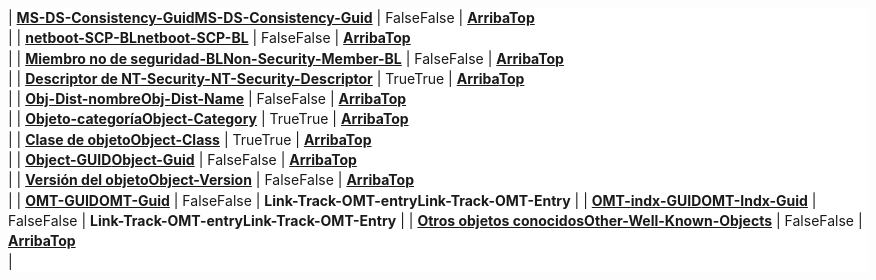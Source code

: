 | [<span data-ttu-id="e722a-256">**MS-DS-Consistency-Guid**</span><span class="sxs-lookup"><span data-stu-id="e722a-256">**MS-DS-Consistency-Guid**</span></span>](a-ms-ds-consistencyguid.md)                 | <span data-ttu-id="e722a-257">False</span><span class="sxs-lookup"><span data-stu-id="e722a-257">False</span></span>     | [<span data-ttu-id="e722a-258">**Arriba**</span><span class="sxs-lookup"><span data-stu-id="e722a-258">**Top**</span></span>](c-top.md)<br/> |
| [<span data-ttu-id="e722a-259">**netboot-SCP-BL**</span><span class="sxs-lookup"><span data-stu-id="e722a-259">**netboot-SCP-BL**</span></span>](a-netbootscpbl.md)                                  | <span data-ttu-id="e722a-260">False</span><span class="sxs-lookup"><span data-stu-id="e722a-260">False</span></span>     | [<span data-ttu-id="e722a-261">**Arriba**</span><span class="sxs-lookup"><span data-stu-id="e722a-261">**Top**</span></span>](c-top.md)<br/> |
| [<span data-ttu-id="e722a-262">**Miembro no de seguridad-BL**</span><span class="sxs-lookup"><span data-stu-id="e722a-262">**Non-Security-Member-BL**</span></span>](a-nonsecuritymemberbl.md)                   | <span data-ttu-id="e722a-263">False</span><span class="sxs-lookup"><span data-stu-id="e722a-263">False</span></span>     | [<span data-ttu-id="e722a-264">**Arriba**</span><span class="sxs-lookup"><span data-stu-id="e722a-264">**Top**</span></span>](c-top.md)<br/> |
| [<span data-ttu-id="e722a-265">**Descriptor de NT-Security-**</span><span class="sxs-lookup"><span data-stu-id="e722a-265">**NT-Security-Descriptor**</span></span>](a-ntsecuritydescriptor.md)                  | <span data-ttu-id="e722a-266">True</span><span class="sxs-lookup"><span data-stu-id="e722a-266">True</span></span>      | [<span data-ttu-id="e722a-267">**Arriba**</span><span class="sxs-lookup"><span data-stu-id="e722a-267">**Top**</span></span>](c-top.md)<br/> |
| [<span data-ttu-id="e722a-268">**Obj-Dist-nombre**</span><span class="sxs-lookup"><span data-stu-id="e722a-268">**Obj-Dist-Name**</span></span>](a-distinguishedname.md)                              | <span data-ttu-id="e722a-269">False</span><span class="sxs-lookup"><span data-stu-id="e722a-269">False</span></span>     | [<span data-ttu-id="e722a-270">**Arriba**</span><span class="sxs-lookup"><span data-stu-id="e722a-270">**Top**</span></span>](c-top.md)<br/> |
| [<span data-ttu-id="e722a-271">**Objeto-categoría**</span><span class="sxs-lookup"><span data-stu-id="e722a-271">**Object-Category**</span></span>](a-objectcategory.md)                               | <span data-ttu-id="e722a-272">True</span><span class="sxs-lookup"><span data-stu-id="e722a-272">True</span></span>      | [<span data-ttu-id="e722a-273">**Arriba**</span><span class="sxs-lookup"><span data-stu-id="e722a-273">**Top**</span></span>](c-top.md)<br/> |
| [<span data-ttu-id="e722a-274">**Clase de objeto**</span><span class="sxs-lookup"><span data-stu-id="e722a-274">**Object-Class**</span></span>](a-objectclass.md)                                     | <span data-ttu-id="e722a-275">True</span><span class="sxs-lookup"><span data-stu-id="e722a-275">True</span></span>      | [<span data-ttu-id="e722a-276">**Arriba**</span><span class="sxs-lookup"><span data-stu-id="e722a-276">**Top**</span></span>](c-top.md)<br/> |
| [<span data-ttu-id="e722a-277">**Object-GUID**</span><span class="sxs-lookup"><span data-stu-id="e722a-277">**Object-Guid**</span></span>](a-objectguid.md)                                       | <span data-ttu-id="e722a-278">False</span><span class="sxs-lookup"><span data-stu-id="e722a-278">False</span></span>     | [<span data-ttu-id="e722a-279">**Arriba**</span><span class="sxs-lookup"><span data-stu-id="e722a-279">**Top**</span></span>](c-top.md)<br/> |
| [<span data-ttu-id="e722a-280">**Versión del objeto**</span><span class="sxs-lookup"><span data-stu-id="e722a-280">**Object-Version**</span></span>](a-objectversion.md)                                 | <span data-ttu-id="e722a-281">False</span><span class="sxs-lookup"><span data-stu-id="e722a-281">False</span></span>     | [<span data-ttu-id="e722a-282">**Arriba**</span><span class="sxs-lookup"><span data-stu-id="e722a-282">**Top**</span></span>](c-top.md)<br/> |
| [<span data-ttu-id="e722a-283">**OMT-GUID**</span><span class="sxs-lookup"><span data-stu-id="e722a-283">**OMT-Guid**</span></span>](a-omtguid.md)                                             | <span data-ttu-id="e722a-284">False</span><span class="sxs-lookup"><span data-stu-id="e722a-284">False</span></span>     | <span data-ttu-id="e722a-285">**Link-Track-OMT-entry**</span><span class="sxs-lookup"><span data-stu-id="e722a-285">**Link-Track-OMT-Entry**</span></span>        |
| [<span data-ttu-id="e722a-286">**OMT-indx-GUID**</span><span class="sxs-lookup"><span data-stu-id="e722a-286">**OMT-Indx-Guid**</span></span>](a-omtindxguid.md)                                    | <span data-ttu-id="e722a-287">False</span><span class="sxs-lookup"><span data-stu-id="e722a-287">False</span></span>     | <span data-ttu-id="e722a-288">**Link-Track-OMT-entry**</span><span class="sxs-lookup"><span data-stu-id="e722a-288">**Link-Track-OMT-Entry**</span></span>        |
| [<span data-ttu-id="e722a-289">**Otros objetos conocidos**</span><span class="sxs-lookup"><span data-stu-id="e722a-289">**Other-Well-Known-Objects**</span></span>](a-otherwellknownobjects.md)               | <span data-ttu-id="e722a-290">False</span><span class="sxs-lookup"><span data-stu-id="e722a-290">False</span></span>     | [<span data-ttu-id="e722a-291">**Arriba**</span><span class="sxs-lookup"><span data-stu-id="e722a-291">**Top**</span></span>](c-top.md)<br/> |
